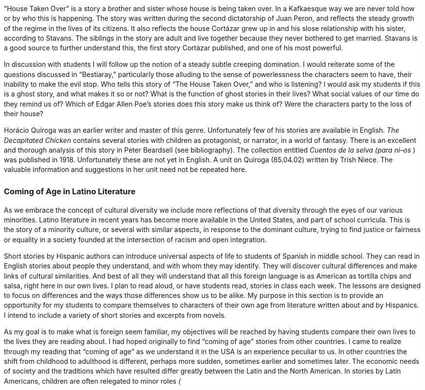 “House Taken Over” is a story a brother and sister whose house is being taken over. In a Kafkaesque way we are never told how or by who this is happening. The story was written during the second dictatorship of Juan Peron, and reflects the steady growth of the regime in the lives of its citizens. It also reflects the house Cortázar grew up in and his slose relationship with his sister, according to Stavans. The siblings in the story are adult and live together because they never bothered to get married. Stavans is a good source to further understand this, the first story Cortázar published, and one of his most powerful.
</p>
<p>
In discussion with students I will follow up the notion of a steady subtle creeping domination. I would reiterate some of the questions discussed in “Bestiaray,” particularly those alluding to the sense of powerlessness the characters seem to have, their inability to make the evil stop. Who tells this story of “The House Taken Over,” and who is listening? I would ask my students if this is a ghost story, and what makes it so or not? What is the function of ghost stories in their lives? What social values of our time do they remind us of? Which of Edgar Allen Poe’s stories does this story make us think of? Were the characters party to the loss of their house?
</p>
<p>
Horácio Quiroga was an earlier writer and master of this genre. Unfortunately few of his stories are available in English.
<i>
The Decapitated Chicken
</i>
contains several stories with children as protagonist, or narrator, in a world of fantasy. There is an excellent and thorough analysis of this story in Peter Beardsell (see bibliography). The collection entitled
<i>
Cuentos de la selva (para ni–os
</i>
) was published in 1918. Unfortunately these are not yet in English. A unit on Quiroga (85.04.02) written by Trish Niece. The valuable information and suggestions in her unit need not be repeated here.
</p>
<h3>
Coming of Age in Latino Literature
</h3>
As we embrace the concept of cultural diversity we include more reflections of that diversity through the eyes of our various minorities. Latino literature in recent years has become more available in the United States, and part of school curricula. This is the story of a minority culture, or several with similar aspects, in response to the dominant culture, trying to find justice or fairness or equality in a society founded at the intersection of racism and open integration.
<p>
Short stories by Hispanic authors can introduce universal aspects of life to students of Spanish in middle school. They can read in English stories about people they understand, and with whom they may identify. They will discover cultural differences and make links of cultural similarities. And best of all they will understand that all this foreign language is as American as tortilla chips and salsa, right here in our own lives. I plan to read aloud, or have students read, stories in class each week. The lessons are designed to focus on differences and the ways those differences show us to be alike. My purpose in this section is to provide an opportunity for my students to compare themselves to characters of their own age from literature written about and by Hispanics. I intend to include a variety of short stories and excerpts from novels.
</p>
<p>
As my goal is to make what is foreign seem familiar, my objectives will be reached by having students compare their own lives to the lives they are reading about. I had hoped originally to find “coming of age” stories from other countries. I came to realize through my reading that “coming of age” as we understand it in the USA is an experience peculiar to us. In other countries the shift from childhood to adulthood is different, perhaps more sudden, sometimes earlier and sometimes later. The economic needs of society and the traditions which have resulted differ greatly between the Latin and the North American. In stories by Latin Americans, children are often relegated to minor roles
<i>
(
</i>